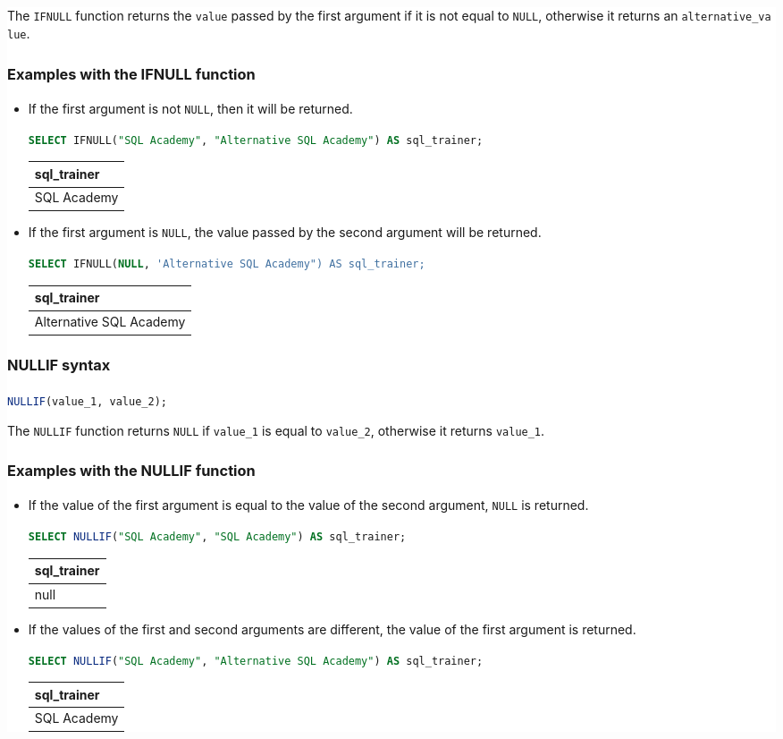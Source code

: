 The `IFNULL` function returns the `value` passed by the first argument if it is not equal to `NULL`, otherwise it returns
an `alternative_value`.

### Examples with the IFNULL function

-   If the first argument is not `NULL`, then it will be returned.

    ```sql
    SELECT IFNULL("SQL Academy", "Alternative SQL Academy") AS sql_trainer;
    ```

    | sql_trainer |
    | ----------- |
    | SQL Academy |

-   If the first argument is `NULL`, the value passed by the second argument will be returned.

    ```sql
    SELECT IFNULL(NULL, 'Alternative SQL Academy") AS sql_trainer;
    ```

    | sql_trainer             |
    | ----------------------- |
    | Alternative SQL Academy |

### NULLIF syntax

```sql
NULLIF(value_1, value_2);
```

The `NULLIF` function returns `NULL` if `value_1` is equal to `value_2`, otherwise it returns `value_1`.

### Examples with the NULLIF function

-   If the value of the first argument is equal to the value of the second argument, `NULL` is returned.

    ```sql
    SELECT NULLIF("SQL Academy", "SQL Academy") AS sql_trainer;
    ```

    | sql_trainer |
    | ----------- |
    | null        |

-   If the values of the first and second arguments are different, the value of the first argument is returned.

    ```sql
    SELECT NULLIF("SQL Academy", "Alternative SQL Academy") AS sql_trainer;
    ```

    | sql_trainer |
    | ----------- |
    | SQL Academy |
